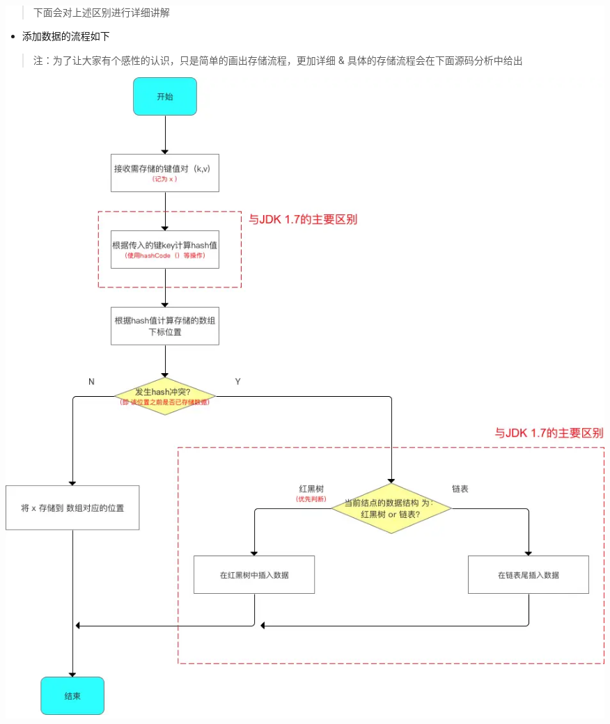 > 下面会对上述区别进行详细讲解

- 添加数据的流程如下

> 注：为了让大家有个感性的认识，只是简单的画出存储流程，更加详细 & 具体的存储流程会在下面源码分析中给出

![944365-2914343d292dc7e0](images/HashMap1.8/944365-2914343d292dc7e0.webp)
